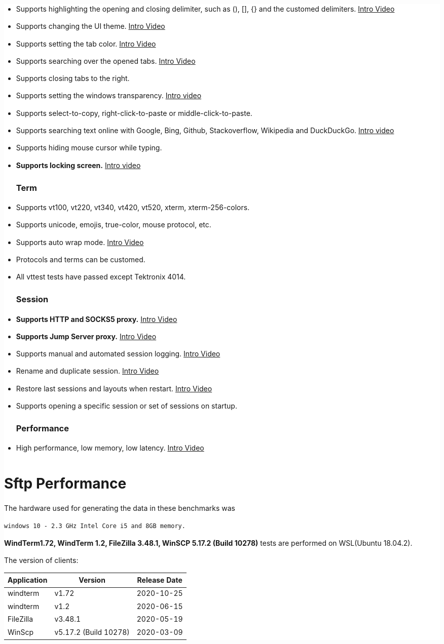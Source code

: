 - Supports highlighting the opening and closing delimiter, such as (), [], {} and the customed delimiters. [Intro Video](https://kingtoolbox.github.io/2020/06/28/pair/)
- Supports changing the UI theme. [Intro Video](https://kingtoolbox.github.io/2020/09/18/theme/)
- Supports setting the tab color. [Intro Video](https://kingtoolbox.github.io/2020/09/18/tabbar-change-tabcolor/)
- Supports searching over the opened tabs. [Intro Video](https://kingtoolbox.github.io/2021/03/11/tabbar-search-tab/)
- Supports closing tabs to the right.
- Supports setting the windows transparency. [Intro video](https://kingtoolbox.github.io/2020/11/13/windows-opacity/)
- Supports select-to-copy, right-click-to-paste or middle-click-to-paste.
- Supports searching text online with Google, Bing, Github, Stackoverflow, Wikipedia and DuckDuckGo. [Intro video](https://kingtoolbox.github.io/2020/11/13/search-online/)
- Supports hiding mouse cursor while typing.
- **Supports locking screen.** [Intro video](https://kingtoolbox.github.io/2021/04/23/lock-screen/)
  
  ### Term
- Supports vt100, vt220, vt340, vt420, vt520, xterm, xterm-256-colors.
- Supports unicode, emojis, true-color, mouse protocol, etc.
- Supports auto wrap mode. [Intro Video](https://kingtoolbox.github.io/2020/01/22/auto-wrap/)
- Protocols and terms can be customed.
- All vttest tests have passed except Tektronix 4014.
  
  ### Session
- **Supports HTTP and SOCKS5 proxy.** [Intro Video](https://kingtoolbox.github.io/2021/03/11/proxy-http-socks5/)
- **Supports Jump Server proxy.** [Intro Video](https://kingtoolbox.github.io/2021/03/11/proxy-jump-server/)
- Supports manual and automated session logging. [Intro Video](https://kingtoolbox.github.io/tags/logging/)
- Rename and duplicate session. [Intro Video](https://kingtoolbox.github.io/tags/tabbar/)
- Restore last sessions and layouts when restart. [Intro Video](https://kingtoolbox.github.io/2020/01/22/restore-sessions/)
- Supports opening a specific session or set of sessions on startup.
  
  ### Performance
- High performance, low memory, low latency. [Intro Video](https://kingtoolbox.github.io/2020/01/23/windterm-putty-performance/)

# Sftp Performance

The hardware used for generating the data in these benchmarks was

    windows 10 - 2.3 GHz Intel Core i5 and 8GB memory.

**WindTerm1.72, WindTerm 1.2, FileZilla 3.48.1, WinSCP 5.17.2 (Build 10278)** tests are performed on WSL(Ubuntu 18.04.2). 

The version of clients:

| Application | Version               | Release Date |
| ----------- | --------------------- | ------------ |
| windterm    | v1.72                 | 2020-10-25   |
| windterm    | v1.2                  | 2020-06-15   |
| FileZilla   | v3.48.1               | 2020-05-19   |
| WinScp      | v5.17.2 (Build 10278) | 2020-03-09   |
